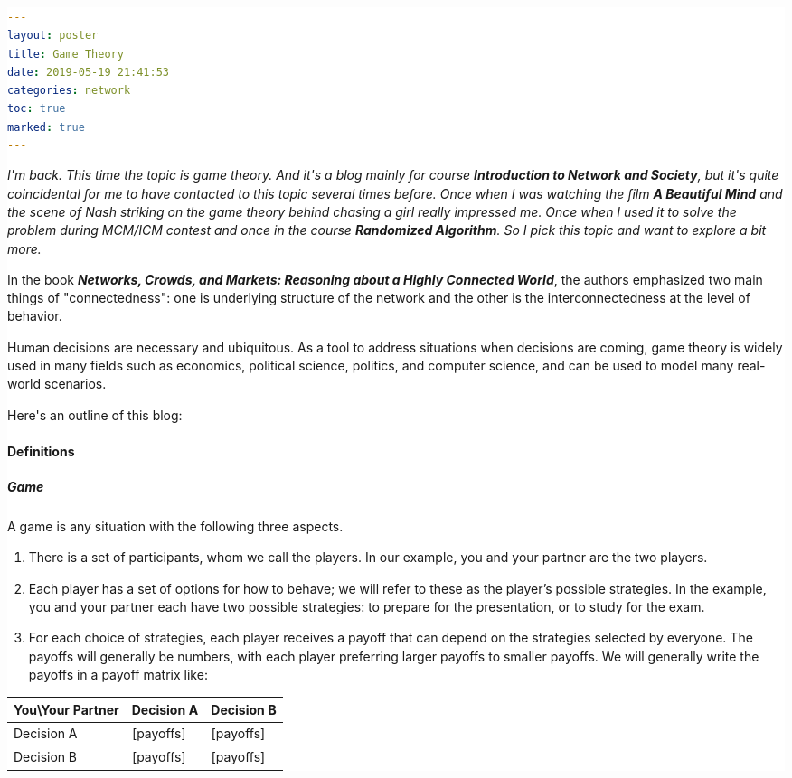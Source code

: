 ```yaml
---
layout: poster
title: Game Theory
date: 2019-05-19 21:41:53
categories: network
toc: true
marked: true
---
```


*I'm back. This time the topic is game theory. And it's a blog mainly for course **Introduction to Network and Society**, but it's quite coincidental for me to have contacted to this topic several times before. Once when I was watching the film **A Beautiful Mind** and the scene of Nash striking on the game theory behind chasing a girl really impressed me. Once when I used it to solve the problem during MCM/ICM contest and once in the course **Randomized Algorithm**. So I pick this topic and want to explore a bit more.*



In the book **_[Networks, Crowds, and Markets: Reasoning about a Highly Connected World](http://www.cs.cornell.edu/home/kleinber/networks-book/)_**, the authors emphasized two main things of "connectedness": one is underlying structure of the network and the other is the interconnectedness at the level of behavior. 

Human decisions are necessary and ubiquitous. As a tool to address situations when decisions are coming, game theory is widely used in many fields such as economics, political science, politics, and computer science, and can be used to model many real-world scenarios.

Here's an outline of this blog:



#### Definitions

##### Game

A game is any situation with the following three aspects.

1. There is a set of participants, whom we call the players. In our example, you and your partner are the two players. 

2. Each player has a set of options for how to behave; we will refer to these as the player’s possible strategies. In the example, you and your partner each have two possible strategies: to prepare for the presentation, or to study for the exam. 

3. For each choice of strategies, each player receives a payoff that can depend on the strategies selected by everyone. The payoffs will generally be numbers, with each player preferring larger payoffs to smaller payoffs. We will generally write the payoffs in a payoff matrix like:

| You\Your Partner | Decision A | Decision B |
| - | - | - |
| Decision A       | [payoffs]  | [payoffs]  |
| Decision B       | [payoffs]  | [payoffs]  |
